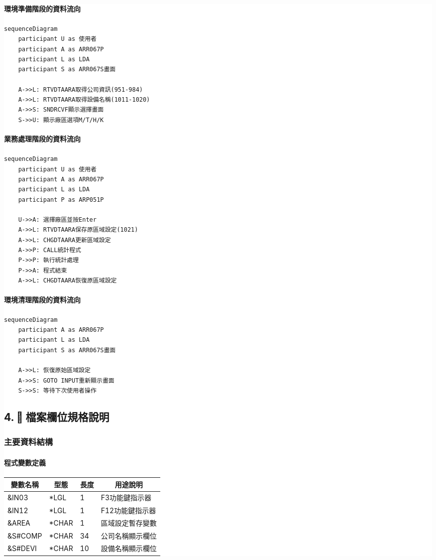 #### 環境準備階段的資料流向
```mermaid
sequenceDiagram
    participant U as 使用者
    participant A as ARR067P
    participant L as LDA
    participant S as ARR067S畫面
    
    A->>L: RTVDTAARA取得公司資訊(951-984)
    A->>L: RTVDTAARA取得設備名稱(1011-1020)
    A->>S: SNDRCVF顯示選擇畫面
    S->>U: 顯示廠區選項M/T/H/K
```

#### 業務處理階段的資料流向
```mermaid
sequenceDiagram
    participant U as 使用者
    participant A as ARR067P
    participant L as LDA
    participant P as ARP051P
    
    U->>A: 選擇廠區並按Enter
    A->>L: RTVDTAARA保存原區域設定(1021)
    A->>L: CHGDTAARA更新區域設定
    A->>P: CALL統計程式
    P->>P: 執行統計處理
    P->>A: 程式結束
    A->>L: CHGDTAARA恢復原區域設定
```

#### 環境清理階段的資料流向
```mermaid
sequenceDiagram
    participant A as ARR067P
    participant L as LDA
    participant S as ARR067S畫面
    
    A->>L: 恢復原始區域設定
    A->>S: GOTO INPUT重新顯示畫面
    S->>S: 等待下次使用者操作
```

## 4. 🎯 檔案欄位規格說明

### 主要資料結構

#### 程式變數定義
| 變數名稱 | 型態 | 長度 | 用途說明 |
|----------|------|------|----------|
| &IN03 | *LGL | 1 | F3功能鍵指示器 |
| &IN12 | *LGL | 1 | F12功能鍵指示器 |
| &AREA | *CHAR | 1 | 區域設定暫存變數 |
| &S#COMP | *CHAR | 34 | 公司名稱顯示欄位 |
| &S#DEVI | *CHAR | 10 | 設備名稱顯示欄位 |
